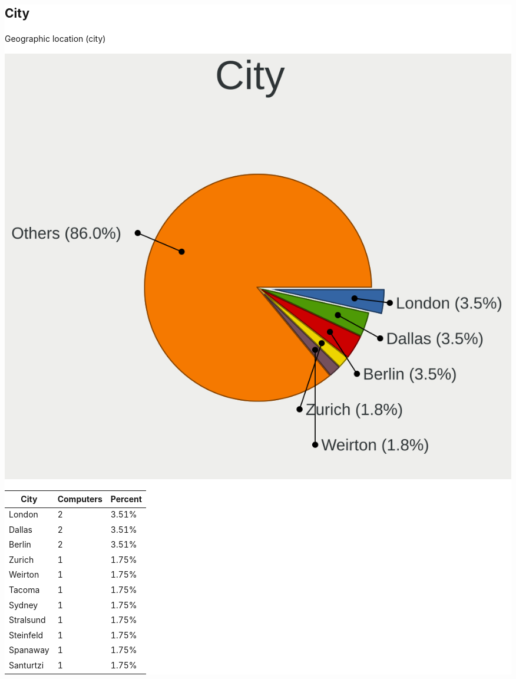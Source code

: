 City
----

Geographic location (city)

![City](./All/images/pie_chart/node_city.svg)


| City                 | Computers | Percent |
|----------------------|-----------|---------|
| London               | 2         | 3.51%   |
| Dallas               | 2         | 3.51%   |
| Berlin               | 2         | 3.51%   |
| Zurich               | 1         | 1.75%   |
| Weirton              | 1         | 1.75%   |
| Tacoma               | 1         | 1.75%   |
| Sydney               | 1         | 1.75%   |
| Stralsund            | 1         | 1.75%   |
| Steinfeld            | 1         | 1.75%   |
| Spanaway             | 1         | 1.75%   |
| Santurtzi            | 1         | 1.75%   |